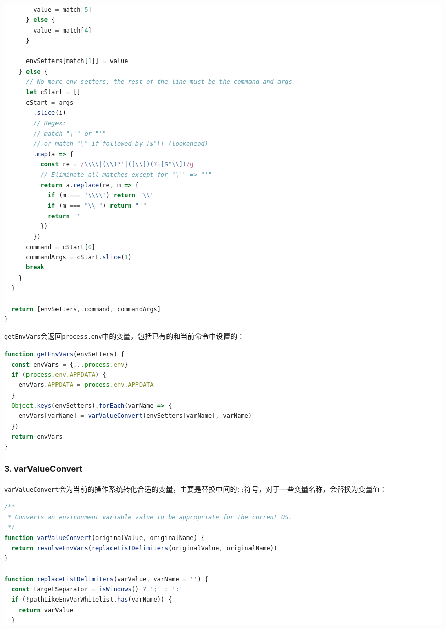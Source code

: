 ```js
        value = match[5]
      } else {
        value = match[4]
      }

      envSetters[match[1]] = value
    } else {
      // No more env setters, the rest of the line must be the command and args
      let cStart = []
      cStart = args
        .slice(i)
        // Regex:
        // match "\'" or "'"
        // or match "\" if followed by [$"\] (lookahead)
        .map(a => {
          const re = /\\\\|(\\)?'|([\\])(?=[$"\\])/g
          // Eliminate all matches except for "\'" => "'"
          return a.replace(re, m => {
            if (m === '\\\\') return '\\'
            if (m === "\\'") return "'"
            return ''
          })
        })
      command = cStart[0]
      commandArgs = cStart.slice(1)
      break
    }
  }

  return [envSetters, command, commandArgs]
}
```
`getEnvVars`会返回`process.env`中的变量，包括已有的和当前命令中设置的：

```js
function getEnvVars(envSetters) {
  const envVars = {...process.env}
  if (process.env.APPDATA) {
    envVars.APPDATA = process.env.APPDATA
  }
  Object.keys(envSetters).forEach(varName => {
    envVars[varName] = varValueConvert(envSetters[varName], varName)
  })
  return envVars
}
```
### 3. varValueConvert

`varValueConvert`会为当前的操作系统转化合适的变量，主要是替换中间的`:;`符号，对于一些变量名称，会替换为变量值：

```js
/**
 * Converts an environment variable value to be appropriate for the current OS.
 */
function varValueConvert(originalValue, originalName) {
  return resolveEnvVars(replaceListDelimiters(originalValue, originalName))
}

function replaceListDelimiters(varValue, varName = '') {
  const targetSeparator = isWindows() ? ';' : ':'
  if (!pathLikeEnvVarWhitelist.has(varName)) {
    return varValue
  }

```